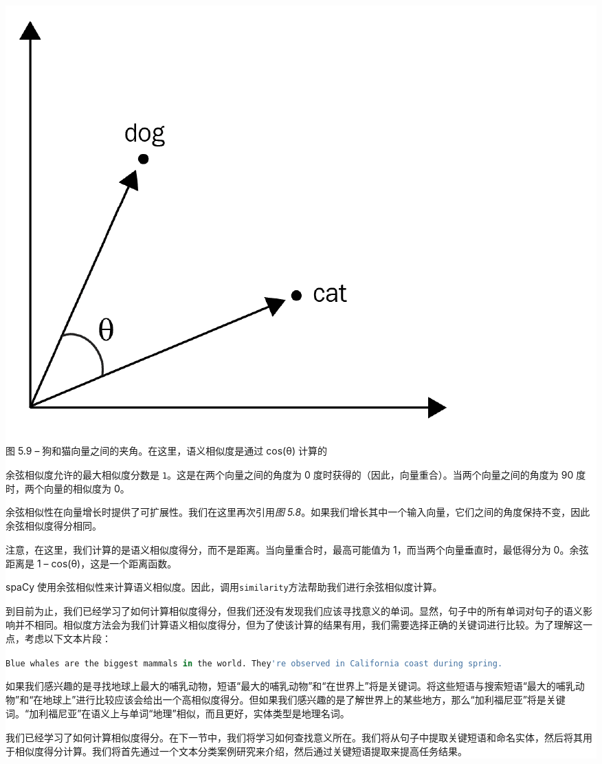 ![图 5.9 – 狗和猫向量的夹角。在这里，语义相似度是通过 cos(θ) 计算的](img/B16570_5_9.jpg)

图 5.9 – 狗和猫向量之间的夹角。在这里，语义相似度是通过 cos(θ) 计算的

余弦相似度允许的最大相似度分数是 `1`。这是在两个向量之间的角度为 0 度时获得的（因此，向量重合）。当两个向量之间的角度为 90 度时，两个向量的相似度为 0。

余弦相似性在向量增长时提供了可扩展性。我们在这里再次引用*图 5.8*。如果我们增长其中一个输入向量，它们之间的角度保持不变，因此余弦相似度得分相同。

注意，在这里，我们计算的是语义相似度得分，而不是距离。当向量重合时，最高可能值为 1，而当两个向量垂直时，最低得分为 0。余弦距离是 1 – cos(θ)，这是一个距离函数。

spaCy 使用余弦相似性来计算语义相似度。因此，调用`similarity`方法帮助我们进行余弦相似度计算。

到目前为止，我们已经学习了如何计算相似度得分，但我们还没有发现我们应该寻找意义的单词。显然，句子中的所有单词对句子的语义影响并不相同。相似度方法会为我们计算语义相似度得分，但为了使该计算的结果有用，我们需要选择正确的关键词进行比较。为了理解这一点，考虑以下文本片段：

```py
Blue whales are the biggest mammals in the world. They're observed in California coast during spring.
```

如果我们感兴趣的是寻找地球上最大的哺乳动物，短语“最大的哺乳动物”和“在世界上”将是关键词。将这些短语与搜索短语“最大的哺乳动物”和“在地球上”进行比较应该会给出一个高相似度得分。但如果我们感兴趣的是了解世界上的某些地方，那么“加利福尼亚”将是关键词。“加利福尼亚”在语义上与单词“地理”相似，而且更好，实体类型是地理名词。

我们已经学习了如何计算相似度得分。在下一节中，我们将学习如何查找意义所在。我们将从句子中提取关键短语和命名实体，然后将其用于相似度得分计算。我们将首先通过一个文本分类案例研究来介绍，然后通过关键短语提取来提高任务结果。
